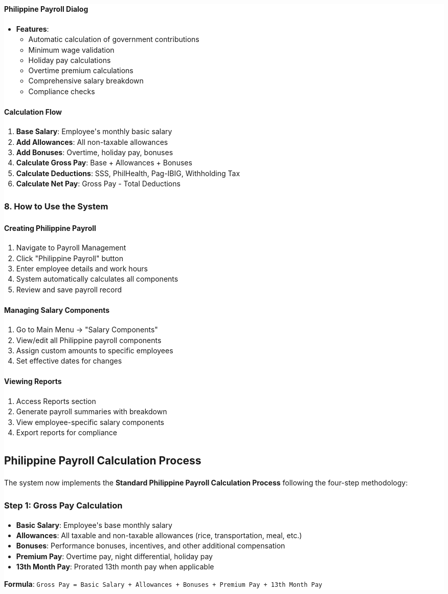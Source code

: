 #### Philippine Payroll Dialog
- **Features**:
  - Automatic calculation of government contributions
  - Minimum wage validation
  - Holiday pay calculations
  - Overtime premium calculations
  - Comprehensive salary breakdown
  - Compliance checks

#### Calculation Flow
1. **Base Salary**: Employee's monthly basic salary
2. **Add Allowances**: All non-taxable allowances
3. **Add Bonuses**: Overtime, holiday pay, bonuses
4. **Calculate Gross Pay**: Base + Allowances + Bonuses
5. **Calculate Deductions**: SSS, PhilHealth, Pag-IBIG, Withholding Tax
6. **Calculate Net Pay**: Gross Pay - Total Deductions

### 8. How to Use the System

#### Creating Philippine Payroll
1. Navigate to Payroll Management
2. Click "Philippine Payroll" button
3. Enter employee details and work hours
4. System automatically calculates all components
5. Review and save payroll record

#### Managing Salary Components
1. Go to Main Menu → "Salary Components"
2. View/edit all Philippine payroll components
3. Assign custom amounts to specific employees
4. Set effective dates for changes

#### Viewing Reports
1. Access Reports section
2. Generate payroll summaries with breakdown
3. View employee-specific salary components
4. Export reports for compliance

## Philippine Payroll Calculation Process

The system now implements the **Standard Philippine Payroll Calculation Process** following the four-step methodology:

### Step 1: Gross Pay Calculation
- **Basic Salary**: Employee's base monthly salary
- **Allowances**: All taxable and non-taxable allowances (rice, transportation, meal, etc.)
- **Bonuses**: Performance bonuses, incentives, and other additional compensation
- **Premium Pay**: Overtime pay, night differential, holiday pay
- **13th Month Pay**: Prorated 13th month pay when applicable

**Formula**: `Gross Pay = Basic Salary + Allowances + Bonuses + Premium Pay + 13th Month Pay`
